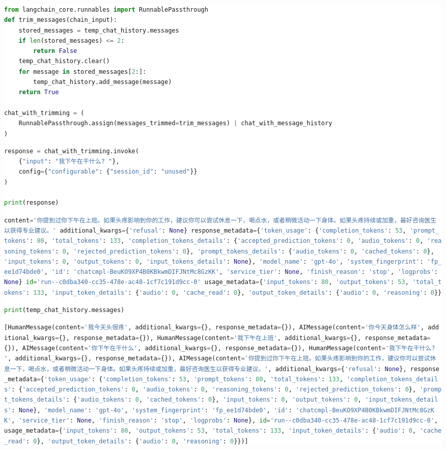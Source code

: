 ```python
from langchain_core.runnables import RunnablePassthrough
def trim_messages(chain_input):
    stored_messages = temp_chat_history.messages
    if len(stored_messages) <= 2:
        return False
    temp_chat_history.clear()
    for message in stored_messages[2:]:
        temp_chat_history.add_message(message)
    return True

chat_with_trimming = (
    RunnablePassthrough.assign(messages_trimmed=trim_messages) | chat_with_message_history
)
```

```python
response = chat_with_trimming.invoke(
    {"input": "我下午在干什么? "},
    config={"configurable": {"session_id": "unused"}}
)

print(response)
```

```python
content='你提到过你下午在上班。如果头疼影响到你的工作，建议你可以尝试休息一下，喝点水，或者稍微活动一下身体。如果头疼持续或加重，最好咨询医生以获得专业建议。' additional_kwargs={'refusal': None} response_metadata={'token_usage': {'completion_tokens': 53, 'prompt_tokens': 80, 'total_tokens': 133, 'completion_tokens_details': {'accepted_prediction_tokens': 0, 'audio_tokens': 0, 'reasoning_tokens': 0, 'rejected_prediction_tokens': 0}, 'prompt_tokens_details': {'audio_tokens': 0, 'cached_tokens': 0}, 'input_tokens': 0, 'output_tokens': 0, 'input_tokens_details': None}, 'model_name': 'gpt-4o', 'system_fingerprint': 'fp_ee1d74bde0', 'id': 'chatcmpl-BeuKO9XP4B0KBkwmDIFJNtMc8GzKK', 'service_tier': None, 'finish_reason': 'stop', 'logprobs': None} id='run--c0dba340-cc35-478e-ac48-1cf7c191d9cc-0' usage_metadata={'input_tokens': 80, 'output_tokens': 53, 'total_tokens': 133, 'input_token_details': {'audio': 0, 'cache_read': 0}, 'output_token_details': {'audio': 0, 'reasoning': 0}}
```

```python
print(temp_chat_history.messages)
```

```python
[HumanMessage(content='我今天头很疼', additional_kwargs={}, response_metadata={}), AIMessage(content='你今天身体怎么样', additional_kwargs={}, response_metadata={}), HumanMessage(content='我下午在上班', additional_kwargs={}, response_metadata={}), AIMessage(content='你下午在干什么', additional_kwargs={}, response_metadata={}), HumanMessage(content='我下午在干什么? ', additional_kwargs={}, response_metadata={}), AIMessage(content='你提到过你下午在上班。如果头疼影响到你的工作，建议你可以尝试休息一下，喝点水，或者稍微活动一下身体。如果头疼持续或加重，最好咨询医生以获得专业建议。', additional_kwargs={'refusal': None}, response_metadata={'token_usage': {'completion_tokens': 53, 'prompt_tokens': 80, 'total_tokens': 133, 'completion_tokens_details': {'accepted_prediction_tokens': 0, 'audio_tokens': 0, 'reasoning_tokens': 0, 'rejected_prediction_tokens': 0}, 'prompt_tokens_details': {'audio_tokens': 0, 'cached_tokens': 0}, 'input_tokens': 0, 'output_tokens': 0, 'input_tokens_details': None}, 'model_name': 'gpt-4o', 'system_fingerprint': 'fp_ee1d74bde0', 'id': 'chatcmpl-BeuKO9XP4B0KBkwmDIFJNtMc8GzKK', 'service_tier': None, 'finish_reason': 'stop', 'logprobs': None}, id='run--c0dba340-cc35-478e-ac48-1cf7c191d9cc-0', usage_metadata={'input_tokens': 80, 'output_tokens': 53, 'total_tokens': 133, 'input_token_details': {'audio': 0, 'cache_read': 0}, 'output_token_details': {'audio': 0, 'reasoning': 0}})]
```
